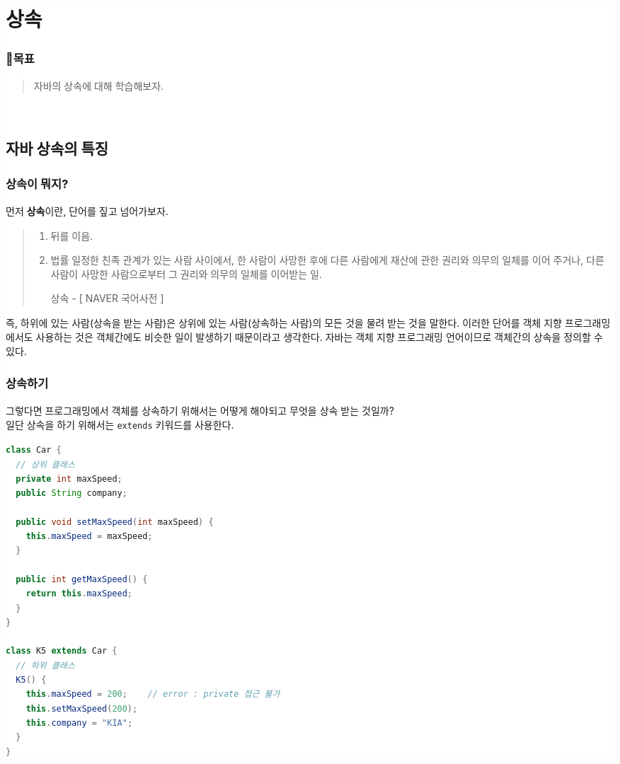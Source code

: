 # 상속

### 📖목표

> 자바의 상속에 대해 학습해보자.

<br>

## 자바 상속의 특징

### 상속이 뭐지?

먼저 **상속**이란, 단어를 짚고 넘어가보자.

> 1. 뒤를 이음.
>
> 2. 법률 일정한 친족 관계가 있는 사람 사이에서, 한 사람이 사망한 후에 다른 사람에게 재산에 관한 권리와 의무의 일체를 이어 주거나, 다른 사람이 사망한 사람으로부터 그 권리와 의무의 일체를 이어받는 일.
>
>    상속 - [ NAVER 국어사전 ]

즉, 하위에 있는 사람(상속을 받는 사람)은 상위에 있는 사람(상속하는 사람)의 모든 것을 물려 받는 것을 말한다. 이러한 단어를 객체 지향 프로그래밍에서도 사용하는 것은 객체간에도 비슷한 일이 발생하기 때문이라고 생각한다. 자바는 객체 지향 프로그래밍 언어이므로 객체간의 상속을 정의할 수 있다. 

### 상속하기

그렇다면 프로그래밍에서 객체를 상속하기 위해서는 어떻게 해야되고 무엇을 상속 받는 것일까?  
일단 상속을 하기 위해서는 `extends` 키워드를 사용한다.

```java
class Car {
  // 상위 클래스
  private int maxSpeed;
  public String company;
  
  public void setMaxSpeed(int maxSpeed) {
    this.maxSpeed = maxSpeed;
  }
  
  public int getMaxSpeed() {
    return this.maxSpeed;
  }
}

class K5 extends Car {
  // 하위 클래스
  K5() {
    this.maxSpeed = 200;	// error : private 접근 불가
    this.setMaxSpeed(200);
    this.company = "KIA";
  }
}
```
